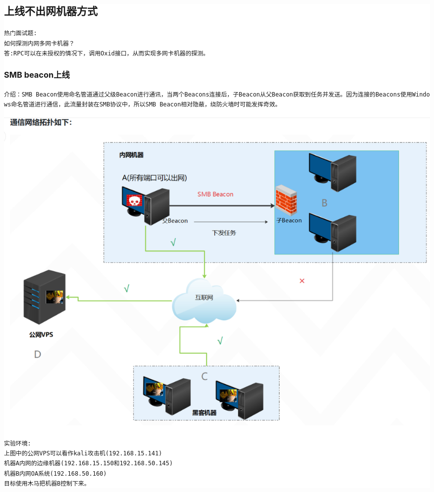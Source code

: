 ## 上线不出网机器方式

```
热门面试题:
如何探测内网多网卡机器？
答:RPC可以在未授权的情况下，调用Oxid接口，从而实现多网卡机器的探测。
```

### SMB beacon上线

```
介绍：SMB Beacon使用命名管道通过父级Beacon进行通讯，当两个Beacons连接后，子Beacon从父Beacon获取到任务并发送。因为连接的Beacons使用Windows命名管道进行通信，此流量封装在SMB协议中，所以SMB Beacon相对隐蔽，绕防火墙时可能发挥奇效。
```

![image-20241022112248598](内网隧道代理技术/image-20241022112248598.png)	

```
实验环境:
上图中的公网VPS可以看作kali攻击机(192.168.15.141)
机器A内网的边缘机器(192.168.15.150和192.168.50.145)
机器B内网OA系统(192.168.50.160)
目标使用木马把机器B控制下来。
```
